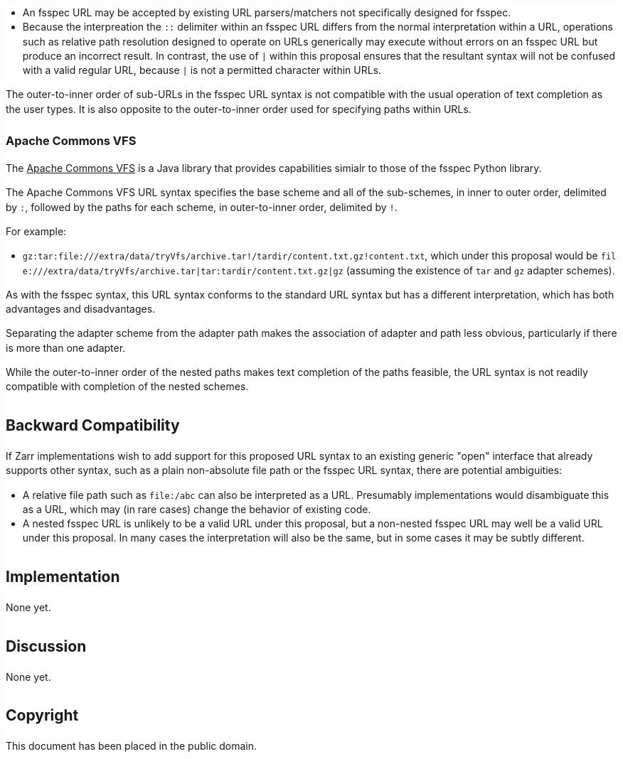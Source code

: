 - An fsspec URL may be accepted by existing URL parsers/matchers not
  specifically designed for fsspec.
- Because the interpreation the `::` delimiter within an fsspec URL differs from
  the normal interpretation within a URL, operations such as relative path
  resolution designed to operate on URLs generically may execute without errors
  on an fsspec URL but produce an incorrect result.  In contrast, the use of `|`
  within this proposal ensures that the resultant syntax will not be confused
  with a valid regular URL, because `|` is not a permitted character within
  URLs.

The outer-to-inner order of sub-URLs in the fsspec URL syntax is not compatible
with the usual operation of text completion as the user types.  It is also
opposite to the outer-to-inner order used for specifying paths within URLs.

### Apache Commons VFS

The [Apache Commons VFS](https://commons.apache.org/proper/commons-vfs/) is a
Java library that provides capabilities simialr to those of the fsspec Python
library.

The Apache Commons VFS URL syntax specifies the base scheme and all of the
sub-schemes, in inner to outer order, delimited by `:`, followed by the paths
for each scheme, in outer-to-inner order, delimited by `!`.

For example:

- `gz:tar:file:///extra/data/tryVfs/archive.tar!/tardir/content.txt.gz!content.txt`,
  which under this proposal would be
  `file:///extra/data/tryVfs/archive.tar|tar:tardir/content.txt.gz|gz` (assuming
  the existence of `tar` and `gz` adapter schemes).

As with the fsspec syntax, this URL syntax conforms to the standard URL syntax
but has a different interpretation, which has both advantages and disadvantages.

Separating the adapter scheme from the adapter path makes the association of
adapter and path less obvious, particularly if there is more than one adapter.

While the outer-to-inner order of the nested paths makes text completion of the
paths feasible, the URL syntax is not readily compatible with completion of the
nested schemes.

## Backward Compatibility

If Zarr implementations wish to add support for this proposed URL syntax to an
existing generic "open" interface that already supports other syntax, such as a
plain non-absolute file path or the fsspec URL syntax, there are potential
ambiguities:

- A relative file path such as `file:/abc` can also be interpreted as a URL.
  Presumably implementations would disambiguate this as a URL, which may (in
  rare cases) change the behavior of existing code.
- A nested fsspec URL is unlikely to be a valid URL under this proposal, but a
  non-nested fsspec URL may well be a valid URL under this proposal.  In many
  cases the interpretation will also be the same, but in some cases it may be
  subtly different.

## Implementation

None yet.

## Discussion

None yet.

## Copyright

This document has been placed in the public domain.
